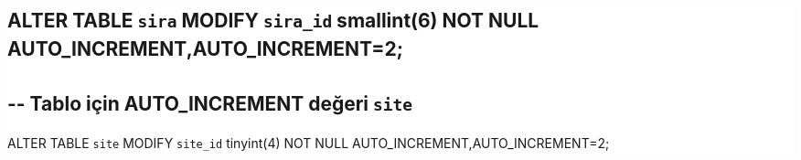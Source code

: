 ALTER TABLE `sira`
MODIFY `sira_id` smallint(6) NOT NULL AUTO_INCREMENT,AUTO_INCREMENT=2;
--
-- Tablo için AUTO_INCREMENT değeri `site`
--
ALTER TABLE `site`
MODIFY `site_id` tinyint(4) NOT NULL AUTO_INCREMENT,AUTO_INCREMENT=2;